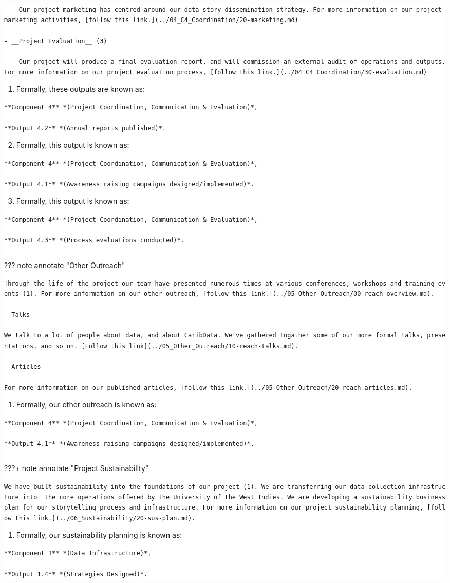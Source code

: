         Our project marketing has centred around our data-story dissemination strategy. For more information on our project marketing activities, [follow this link.](../04_C4_Coordination/20-marketing.md) 
 
    - __Project Evaluation__ (3)

        Our project will produce a final evaluation report, and will commission an external audit of operations and outputs. For more information on our project evaluation process, [follow this link.](../04_C4_Coordination/30-evaluation.md) 
 

1.   Formally, these outputs are known as: 
     
    **Component 4** *(Project Coordination, Communication & Evaluation)*, 
     
    **Output 4.2** *(Annual reports published)*.

2.   Formally, this output is known as: 

    **Component 4** *(Project Coordination, Communication & Evaluation)*, 
     
    **Output 4.1** *(Awareness raising campaigns designed/implemented)*.

3.   Formally, this output is known as: 

    **Component 4** *(Project Coordination, Communication & Evaluation)*, 
     
    **Output 4.3** *(Process evaluations conducted)*.


---

??? note annotate "Other Outreach"

    Through the life of the project our team have presented numerous times at various conferences, workshops and training events (1). For more information on our other outreach, [follow this link.](../05_Other_Outreach/00-reach-overview.md).

    __Talks__

    We talk to a lot of people about data, and about CaribData. We've gathered togather some of our more formal talks, presentations, and so on. [Follow this link](../05_Other_Outreach/10-reach-talks.md).

    __Articles__

    For more information on our published articles, [follow this link.](../05_Other_Outreach/20-reach-articles.md).

1.   Formally, our other outreach is known as: 
     
    **Component 4** *(Project Coordination, Communication & Evaluation)*, 
     
    **Output 4.1** *(Awareness raising campaigns designed/implemented)*.

---


???+ note annotate "Project Sustainability"

    We have built sustainability into the foundations of our project (1). We are transferring our data collection infrastructure into  the core operations offered by the University of the West Indies. We are developing a sustainability business plan for our storytelling process and infrastructure. For more information on our project sustainability planning, [follow this link.](../06_Sustainability/20-sus-plan.md).

1.   Formally, our sustainability planning is known as: 
     
    **Component 1** *(Data Infrastructure)*, 
     
    **Output 1.4** *(Strategies Designed)*.